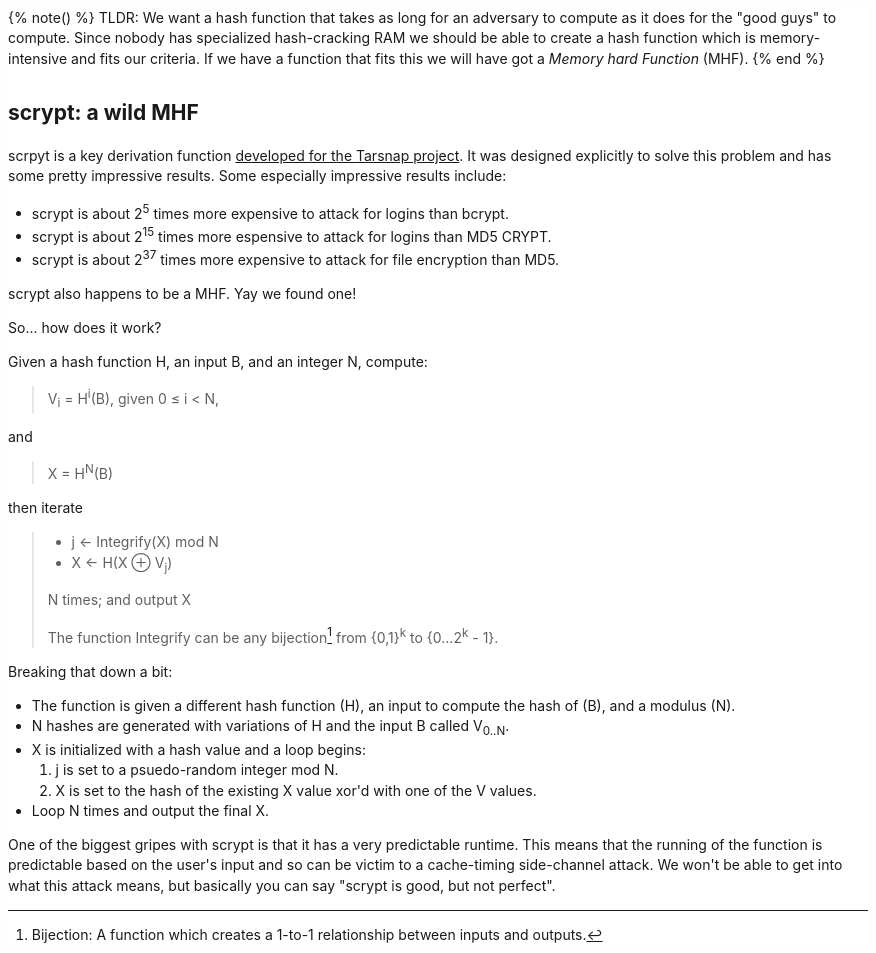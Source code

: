 {% note() %}
TLDR: We want a hash function that takes as long for an adversary to
compute as it does for the "good guys" to compute. Since nobody has
specialized hash-cracking RAM we should be able to create a hash
function which is memory-intensive and fits our criteria. If we have a
function that fits this we will have got a *Memory hard Function* (MHF).
{% end %}

## scrypt: a wild MHF

scrpyt is a key derivation function [developed for the Tarsnap project](http://www.tarsnap.com/scrypt.html).
It was designed explicitly to solve this problem and has some pretty impressive results.
Some especially impressive results include:

- scrypt is about 2<sup>5</sup> times more expensive to attack for logins than bcrypt.
- scrypt is about 2<sup>15</sup> times more espensive to attack for logins than MD5 CRYPT.
- scrypt is about 2<sup>37</sup> times more expensive to attack for file encryption than MD5.

scrypt also happens to be a MHF.
Yay we found one!

So... how does it work?

Given a hash function H, an input B, and an integer N, compute:

> V<sub>i</sub> = H<sup>i</sup>(B), given 0 ≤ i < N,

and

> X = H<sup>N</sup>(B)

then iterate

> - j \<- Integrify(X) mod N
> - X \<- H(X ⊕ V<sub>j</sub>)
>
> N times; and output X
>
> The function Integrify can be any bijection[^4] from {0,1}<sup>k</sup>
> to {0...2<sup>k</sup> - 1}.

Breaking that down a bit:

- The function is given a different hash function (H), an input to compute the hash of (B), and a modulus (N).
- N hashes are generated with variations of H and the input B called V<sub>0..N</sub>.
- X is initialized with a hash value and a loop begins:
  1.  j is set to a psuedo-random integer mod N.
  2.  X is set to the hash of the existing X value xor'd with one of the V values.
- Loop N times and output the final X.

One of the biggest gripes with scrypt is that it has a very predictable runtime.
This means that the running of the function is predictable based on the user's input and so can be victim to a cache-timing side-channel attack.
We won't be able to get into what this attack means, but basically you can say "scrypt is good, but not perfect".


[^1]: <https://haveibeenpwned.com/PwnedWebsites>
[^2]: Antminer "Bitcoin Miner" <http://a.co/2E20HW8>
[^3]: Yet.
[^4]: Bijection: A function which creates a 1-to-1 relationship between inputs and outputs.
[^5]: Efficiently Computing Data Independent Memory Hard Functions (Video) Joël Alwen and Jeremiah Blocki, Crypto 2016, September 26, 2016, <https://youtu.be/ujpvPtn_N5Y>
[^6]: Towards a Theory of Data-Independent Memory Hard Functions (Video), Jeremiah Blocki with Joel Alwen, Krzysztof Pietrzak 2017, Real World Crypto conference, February 1, 2017, <https://youtu.be/YtfVLzUkwME>
[^7]: Memory Hard Functions and Password Hashings (Video), CERIAS Symposium 2017 - TechTalk, Jeremiah M. Blocki - Assistant Professor, Computer Science - Purdue University, May 1, 2017, <https://youtu.be/9yX4v89m5oo>
[^8]: Strict Memory Hard Hashing Functions, Sergio Demian Lerner, (Preliminary v0.3, 01-19-14), <http://www.hashcash.org/papers/memohash.pdf>
[^9]: Practical Graphs for Optimal Side-Channel Resistant Memory-Hard Functions Joel Alwen, Jeremiah Blocki, Ben Harsha IACR Cryptography ePrint Archive, 2017, <https://eprint.iacr.org/2017/443.pdf>
[^10]: scrypt: A new key derivation function (variable subtitles) Colin Percival, May 9, 2009, <http://www.tarsnap.com/scrypt/scrypt-slides.pdf>